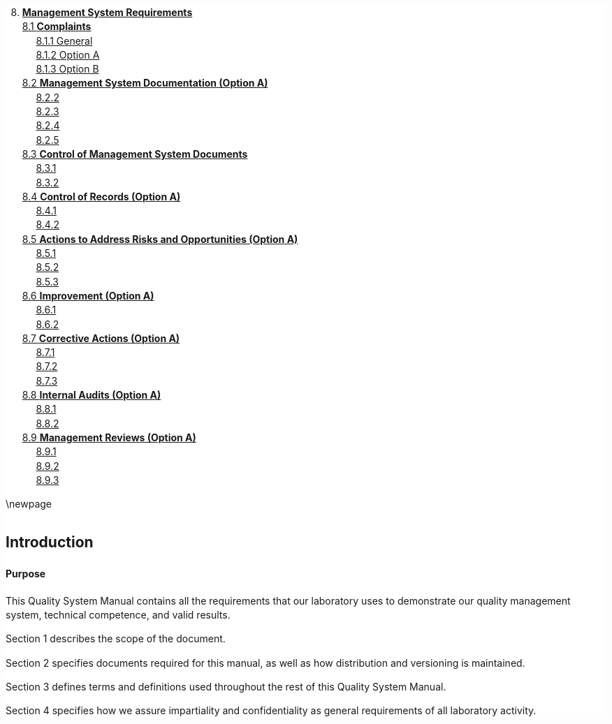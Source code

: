 8. [**Management System Requirements**](#management-system-requirements)  
  [8.1 **Complaints**](#complaints-1)  
  &nbsp;&nbsp;&nbsp;&nbsp;&nbsp;[8.1.1 General](#general-2)  
  &nbsp;&nbsp;&nbsp;&nbsp;&nbsp;[8.1.2 Option A](#option-a)  
  &nbsp;&nbsp;&nbsp;&nbsp;&nbsp;[8.1.3 Option B](#option-b)  
  [8.2 **Management System Documentation (Option A)**](#management-system-documentation-option-a)  
  &nbsp;&nbsp;&nbsp;&nbsp;&nbsp;[8.2.2](#section-114)  
  &nbsp;&nbsp;&nbsp;&nbsp;&nbsp;[8.2.3](#section-115)  
  &nbsp;&nbsp;&nbsp;&nbsp;&nbsp;[8.2.4](#section-116)  
  &nbsp;&nbsp;&nbsp;&nbsp;&nbsp;[8.2.5](#section-117)  
  [8.3 **Control of Management System Documents**](#control-of-management-system-documents)  
  &nbsp;&nbsp;&nbsp;&nbsp;&nbsp;[8.3.1](#section-118)  
  &nbsp;&nbsp;&nbsp;&nbsp;&nbsp;[8.3.2](#section-119)  
  [8.4 **Control of Records (Option A)**](#control-of-records-option-a)  
  &nbsp;&nbsp;&nbsp;&nbsp;&nbsp;[8.4.1](#section-120)  
  &nbsp;&nbsp;&nbsp;&nbsp;&nbsp;[8.4.2](#section-121)  
  [8.5 **Actions to Address Risks and Opportunities (Option A)**](#actions-to-address-risks-and-opportunities-option-a)  
  &nbsp;&nbsp;&nbsp;&nbsp;&nbsp;[8.5.1](#section-122)  
  &nbsp;&nbsp;&nbsp;&nbsp;&nbsp;[8.5.2](#section-123)  
  &nbsp;&nbsp;&nbsp;&nbsp;&nbsp;[8.5.3](#section-124)  
  [8.6 **Improvement (Option A)**](#improvement-option-a)  
  &nbsp;&nbsp;&nbsp;&nbsp;&nbsp;[8.6.1](#section-125)  
  &nbsp;&nbsp;&nbsp;&nbsp;&nbsp;[8.6.2](#section-126)  
  [8.7 **Corrective Actions (Option A)**](#corrective-actions-option-a)  
  &nbsp;&nbsp;&nbsp;&nbsp;&nbsp;[8.7.1](#section-127)  
  &nbsp;&nbsp;&nbsp;&nbsp;&nbsp;[8.7.2](#section-128)  
  &nbsp;&nbsp;&nbsp;&nbsp;&nbsp;[8.7.3](#section-129)  
  [8.8 **Internal Audits (Option A)**](#internal-audits-option-a)  
  &nbsp;&nbsp;&nbsp;&nbsp;&nbsp;[8.8.1](#section-130)  
  &nbsp;&nbsp;&nbsp;&nbsp;&nbsp;[8.8.2](#section-131)  
  [8.9 **Management Reviews (Option A)**](#management-reviews-option-a)  
  &nbsp;&nbsp;&nbsp;&nbsp;&nbsp;[8.9.1](#section-132)  
  &nbsp;&nbsp;&nbsp;&nbsp;&nbsp;[8.9.2](#section-133)  
  &nbsp;&nbsp;&nbsp;&nbsp;&nbsp;[8.9.3](#section-134)  

\newpage

## Introduction

#### Purpose

This Quality System Manual contains all the requirements that our laboratory uses to demonstrate our quality management system, technical competence, and valid results.

Section 1 describes the scope of the document.

Section 2 specifies documents required for this manual, as well as how distribution and versioning is maintained.

Section 3 defines terms and definitions used throughout the rest of this Quality System Manual.

Section 4 specifies how we assure impartiality and confidentiality as general requirements of all laboratory activity.
